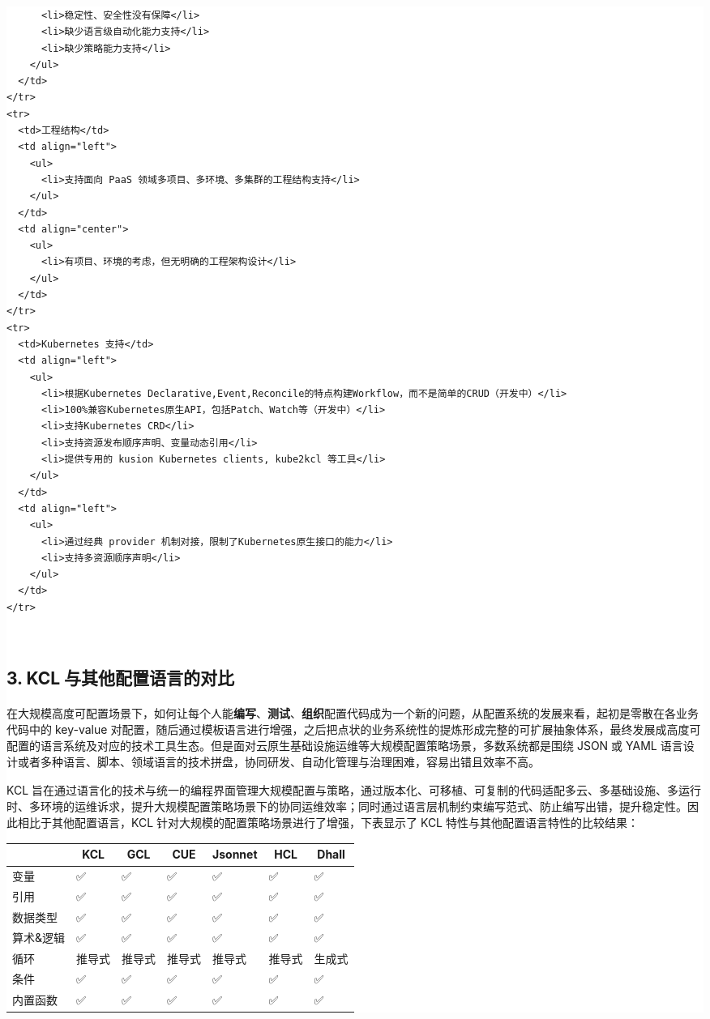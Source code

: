           <li>稳定性、安全性没有保障</li>
          <li>缺少语言级自动化能力支持</li>
          <li>缺少策略能力支持</li>
        </ul>
      </td>
    </tr>
    <tr>
      <td>工程结构</td>
      <td align="left">
        <ul>
          <li>支持面向 PaaS 领域多项目、多环境、多集群的工程结构支持</li>
        </ul>
      </td>
      <td align="center">
        <ul>
          <li>有项目、环境的考虑，但无明确的工程架构设计</li>
        </ul>
      </td>
    </tr>
    <tr>
      <td>Kubernetes 支持</td>
      <td align="left">
        <ul>
          <li>根据Kubernetes Declarative,Event,Reconcile的特点构建Workflow，而不是简单的CRUD（开发中）</li>
          <li>100%兼容Kubernetes原生API，包括Patch、Watch等（开发中）</li>
          <li>支持Kubernetes CRD</li>
          <li>支持资源发布顺序声明、变量动态引用</li>
          <li>提供专用的 kusion Kubernetes clients, kube2kcl 等工具</li>
        </ul>
      </td>
      <td align="left">
        <ul>
          <li>通过经典 provider 机制对接，限制了Kubernetes原生接口的能力</li>
          <li>支持多资源顺序声明</li>
        </ul>
      </td>
    </tr>
  </tbody>
</table>
​

## 3. KCL 与其他配置语言的对比

在大规模高度可配置场景下，如何让每个人能**编写**、**测试**、**组织**配置代码成为一个新的问题，从配置系统的发展来看，起初是零散在各业务代码中的 key-value 对配置，随后通过模板语言进行增强，之后把点状的业务系统性的提炼形成完整的可扩展抽象体系，最终发展成高度可配置的语言系统及对应的技术工具生态。但是面对云原生基础设施运维等大规模配置策略场景，多数系统都是围绕 JSON 或 YAML 语言设计或者多种语言、脚本、领域语言的技术拼盘，协同研发、自动化管理与治理困难，容易出错且效率不高。

KCL 旨在通过语言化的技术与统一的编程界面管理大规模配置与策略，通过版本化、可移植、可复制的代码适配多云、多基础设施、多运行时、多环境的运维诉求，提升大规模配置策略场景下的协同运维效率；同时通过语言层机制约束编写范式、防止编写出错，提升稳定性。因此相比于其他配置语言，KCL 针对大规模的配置策略场景进行了增强，下表显示了 KCL 特性与其他配置语言特性的比较结果：

|             | KCL    | GCL    | CUE    | Jsonnet | HCL    | Dhall  |
| ----------- | ------ | ------ | ------ | ------- | ------ | ------ |
| 变量        | ✅     | ✅     | ✅     | ✅      | ✅     | ✅     |
| 引用        | ✅     | ✅     | ✅     | ✅      | ✅     | ✅     |
| 数据类型    | ✅     | ✅     | ✅     | ✅      | ✅     | ✅     |
| 算术&逻辑   | ✅     | ✅     | ✅     | ✅      | ✅     | ✅     |
| 循环        | 推导式 | 推导式 | 推导式 | 推导式  | 推导式 | 生成式 |
| 条件        | ✅     | ✅     | ✅     | ✅      | ✅     | ✅     |
| 内置函数    | ✅     | ✅     | ✅     | ✅      | ✅     | ✅     |